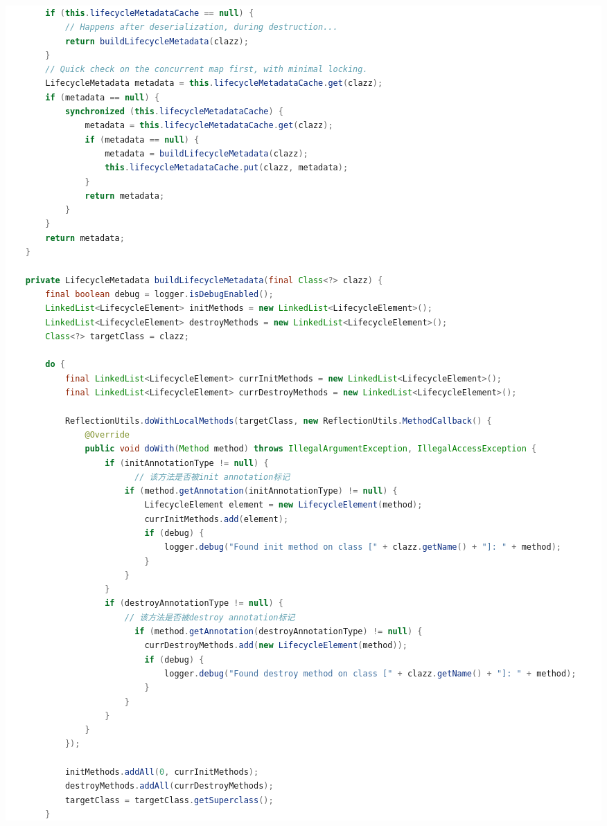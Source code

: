 ``` java
		if (this.lifecycleMetadataCache == null) {
			// Happens after deserialization, during destruction...
			return buildLifecycleMetadata(clazz);
		}
		// Quick check on the concurrent map first, with minimal locking.
		LifecycleMetadata metadata = this.lifecycleMetadataCache.get(clazz);
		if (metadata == null) {
			synchronized (this.lifecycleMetadataCache) {
				metadata = this.lifecycleMetadataCache.get(clazz);
				if (metadata == null) {
					metadata = buildLifecycleMetadata(clazz);
					this.lifecycleMetadataCache.put(clazz, metadata);
				}
				return metadata;
			}
		}
		return metadata;
	}

	private LifecycleMetadata buildLifecycleMetadata(final Class<?> clazz) {
		final boolean debug = logger.isDebugEnabled();
		LinkedList<LifecycleElement> initMethods = new LinkedList<LifecycleElement>();
		LinkedList<LifecycleElement> destroyMethods = new LinkedList<LifecycleElement>();
		Class<?> targetClass = clazz;

		do {
			final LinkedList<LifecycleElement> currInitMethods = new LinkedList<LifecycleElement>();
			final LinkedList<LifecycleElement> currDestroyMethods = new LinkedList<LifecycleElement>();

			ReflectionUtils.doWithLocalMethods(targetClass, new ReflectionUtils.MethodCallback() {
				@Override
				public void doWith(Method method) throws IllegalArgumentException, IllegalAccessException {
					if (initAnnotationType != null) {
                       	  // 该方法是否被init annotation标记
						if (method.getAnnotation(initAnnotationType) != null) {
							LifecycleElement element = new LifecycleElement(method);
							currInitMethods.add(element);
							if (debug) {
								logger.debug("Found init method on class [" + clazz.getName() + "]: " + method);
							}
						}
					}
					if (destroyAnnotationType != null) {
						// 该方法是否被destroy annotation标记	
                          if (method.getAnnotation(destroyAnnotationType) != null) {
							currDestroyMethods.add(new LifecycleElement(method));
							if (debug) {
								logger.debug("Found destroy method on class [" + clazz.getName() + "]: " + method);
							}
						}
					}
				}
			});

			initMethods.addAll(0, currInitMethods);
			destroyMethods.addAll(currDestroyMethods);
			targetClass = targetClass.getSuperclass();
		}
```